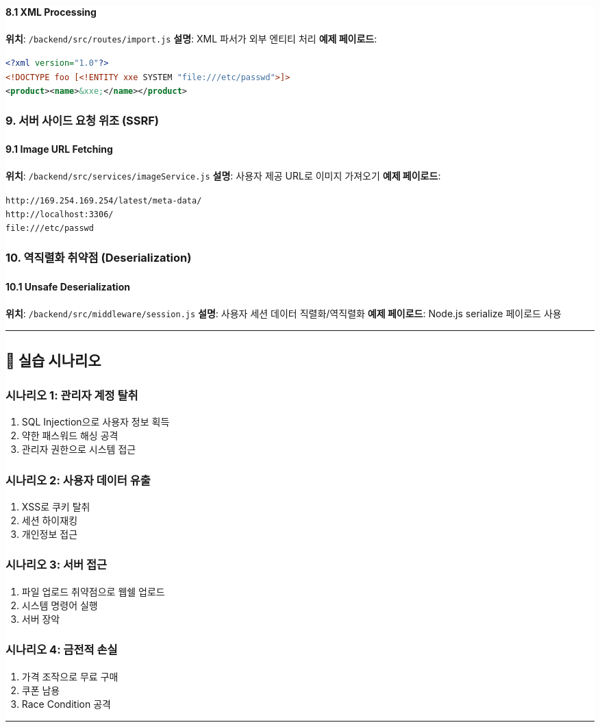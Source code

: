 #### 8.1 XML Processing
**위치**: `/backend/src/routes/import.js`
**설명**: XML 파서가 외부 엔티티 처리
**예제 페이로드**:
```xml
<?xml version="1.0"?>
<!DOCTYPE foo [<!ENTITY xxe SYSTEM "file:///etc/passwd">]>
<product><name>&xxe;</name></product>
```

### 9. 서버 사이드 요청 위조 (SSRF)

#### 9.1 Image URL Fetching
**위치**: `/backend/src/services/imageService.js`
**설명**: 사용자 제공 URL로 이미지 가져오기
**예제 페이로드**:
```
http://169.254.169.254/latest/meta-data/
http://localhost:3306/
file:///etc/passwd
```

### 10. 역직렬화 취약점 (Deserialization)

#### 10.1 Unsafe Deserialization
**위치**: `/backend/src/middleware/session.js`
**설명**: 사용자 세션 데이터 직렬화/역직렬화
**예제 페이로드**: Node.js serialize 페이로드 사용

---

## 🎯 실습 시나리오

### 시나리오 1: 관리자 계정 탈취
1. SQL Injection으로 사용자 정보 획득
2. 약한 패스워드 해싱 공격
3. 관리자 권한으로 시스템 접근

### 시나리오 2: 사용자 데이터 유출
1. XSS로 쿠키 탈취
2. 세션 하이재킹
3. 개인정보 접근

### 시나리오 3: 서버 접근
1. 파일 업로드 취약점으로 웹쉘 업로드
2. 시스템 명령어 실행
3. 서버 장악

### 시나리오 4: 금전적 손실
1. 가격 조작으로 무료 구매
2. 쿠폰 남용
3. Race Condition 공격

---